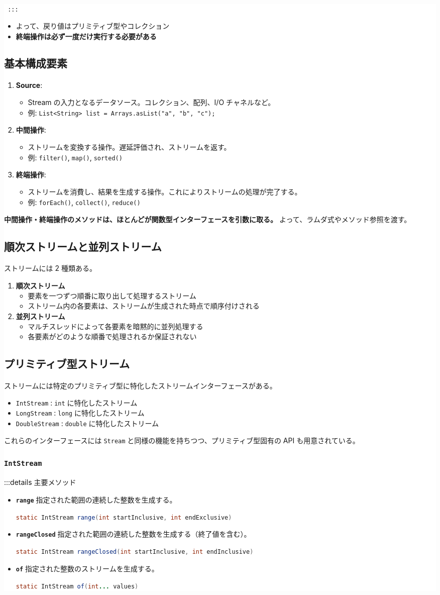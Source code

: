      :::

   - よって、戻り値はプリミティブ型やコレクション
   - **終端操作は必ず一度だけ実行する必要がある**

## 基本構成要素

1. **Source**:

   - Stream の入力となるデータソース。コレクション、配列、I/O チャネルなど。
   - 例: `List<String> list = Arrays.asList("a", "b", "c");`

2. **中間操作**:

   - ストリームを変換する操作。遅延評価され、ストリームを返す。
   - 例: `filter()`, `map()`, `sorted()`

3. **終端操作**:
   - ストリームを消費し、結果を生成する操作。これによりストリームの処理が完了する。
   - 例: `forEach()`, `collect()`, `reduce()`

**中間操作・終端操作のメソッドは、ほとんどが関数型インターフェースを引数に取る。**
よって、ラムダ式やメソッド参照を渡す。

## 順次ストリームと並列ストリーム

ストリームには 2 種類ある。

1. **順次ストリーム**
   - 要素を一つずつ順番に取り出して処理するストリーム
   - ストリーム内の各要素は、ストリームが生成された時点で順序付けされる
2. **並列ストリーム**
   - マルチスレッドによって各要素を暗黙的に並列処理する
   - 各要素がどのような順番で処理されるか保証されない

## プリミティブ型ストリーム

ストリームには特定のプリミティブ型に特化したストリームインターフェースがある。

- `IntStream` : `int` に特化したストリーム
- `LongStream` : `long` に特化したストリーム
- `DoubleStream` : `double` に特化したストリーム

これらのインターフェースには `Stream` と同様の機能を持ちつつ、プリミティブ型固有の API も用意されている。

### `IntStream`

:::details 主要メソッド

- **`range`**
  指定された範囲の連続した整数を生成する。
  ```java
  static IntStream range(int startInclusive, int endExclusive)
  ```
- **`rangeClosed`**
  指定された範囲の連続した整数を生成する（終了値を含む）。
  ```java
  static IntStream rangeClosed(int startInclusive, int endInclusive)
  ```
- **`of`**
  指定された整数のストリームを生成する。
  ```java
  static IntStream of(int... values)
  ```

